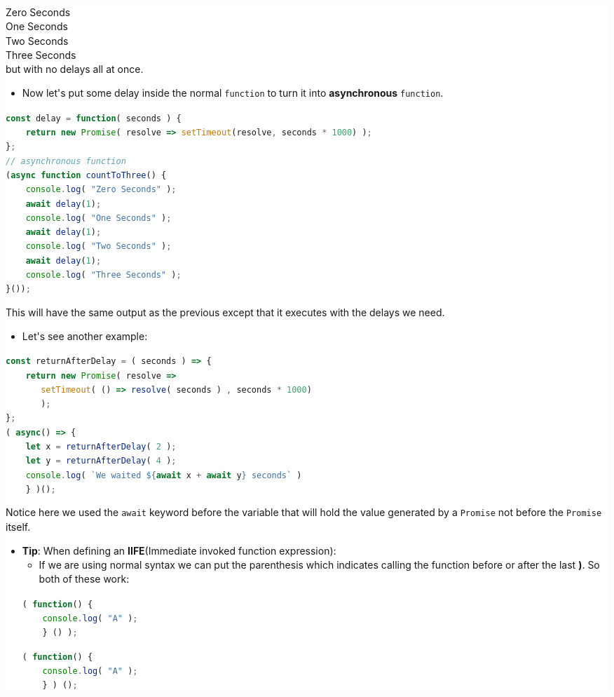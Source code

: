 Zero Seconds  
One  Seconds  
Two Seconds  
Three Seconds  
but with no delays all at once.

* Now let's put some delay inside the normal ` function ` to turn it into **asynchronous** ` function `.
```js
const delay = function( seconds ) {
    return new Promise( resolve => setTimeout(resolve, seconds * 1000) );
};
// asynchronous function
(async function countToThree() {
    console.log( "Zero Seconds" );
    await delay(1);
    console.log( "One Seconds" );
    await delay(1);
    console.log( "Two Seconds" );
    await delay(1);
    console.log( "Three Seconds" );
}());
```
This will have the same output as the previous except that it executes with the delays we need.

* Let's see another example:
```js
const returnAfterDelay = ( seconds ) => {
    return new Promise( resolve =>
       setTimeout( () => resolve( seconds ) , seconds * 1000)
       );
};
( async() => {
    let x = returnAfterDelay( 2 );
    let y = returnAfterDelay( 4 );
    console.log( `We waited ${await x + await y} seconds` )
    } )();
```
Notice here we used the ` await ` keyword before the variable that will hold the value generated by a ` Promise ` not before the ` Promise ` itself.

* **Tip**: When defining an **IIFE**(Immediate invoked function expression):
  * If we are using normal syntax we can put the parenthesis which indicates calling the function before or after the last **)**. So both of these work:
  ```js
  ( function() {
      console.log( "A" );
      } () );
  ```
  ```js
  ( function() {
      console.log( "A" );
      } ) ();
  ```
  